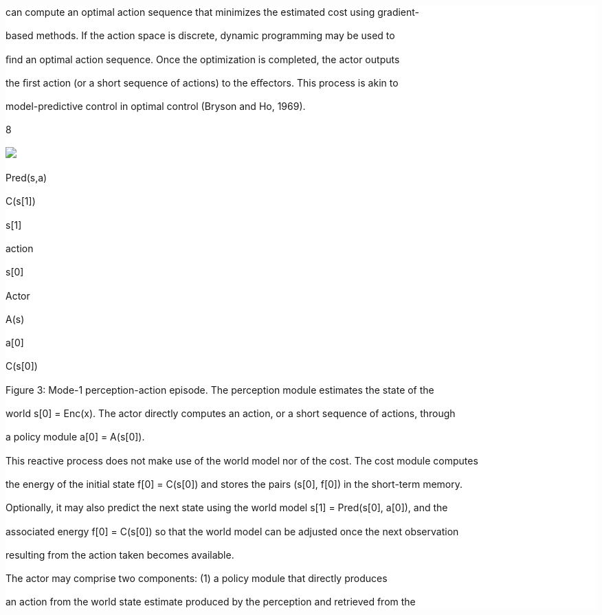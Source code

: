 can  compute  an  optimal  action  sequence  that  minimizes  the  estimated  cost  using  gradient-

based  methods.  If  the  action  space  is  discrete,  dynamic  programming  may  be  used  to

ﬁnd  an  optimal  action  sequence.  Once  the  optimization  is  completed,  the  actor  outputs

the  ﬁrst  action  (or  a  short  sequence  of  actions)  to  the  eﬀectors.  This  process  is  akin  to

model-predictive  control  in  optimal  control  (Bryson  and  Ho,  1969).

8

[](#pf35)[](#pf31)

![](bg9.png)

Pred(s,a)

C(s\[1\])

s\[1\]

action

s\[0\]

Actor

A(s)

a\[0\]

C(s\[0\])

Figure  3:  Mode-1  perception-action  episode.  The  perception  module  estimates  the  state  of  the

world  s\[0\]  =  Enc(x).  The  actor  directly  computes  an  action,  or  a  short  sequence  of  actions,  through

a  policy  module  a\[0\]  = A(s\[0\]).

This  reactive  process  does  not  make  use  of  the  world  model  nor  of  the  cost.  The  cost  module  computes

the  energy  of  the  initial  state  f\[0\]  =  C(s\[0\]) and  stores  the  pairs  (s\[0\],  f\[0\]) in  the  short-term  memory.

Optionally,  it  may  also  predict  the  next  state  using  the  world  model  s\[1\]  =  Pred(s\[0\],  a\[0\]),  and  the

associated  energy  f\[0\]  =  C(s\[0\]) so  that  the  world  model  can  be  adjusted  once  the  next  observation

resulting  from  the  action  taken  becomes  available.

The  actor  may  comprise  two  components:  (1)  a  policy  module  that  directly  produces

an  action  from  the  world  state  estimate  produced  by  the  perception  and  retrieved  from  the
